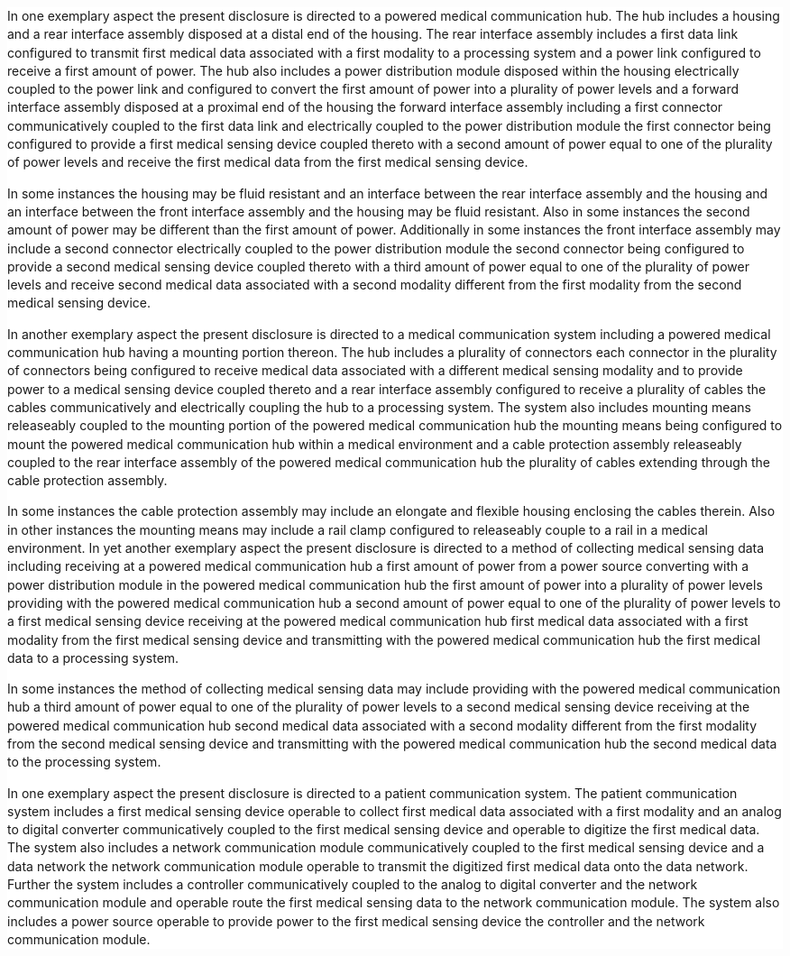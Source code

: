 In one exemplary aspect the present disclosure is directed to a powered medical communication hub. The hub includes a housing and a rear interface assembly disposed at a distal end of the housing. The rear interface assembly includes a first data link configured to transmit first medical data associated with a first modality to a processing system and a power link configured to receive a first amount of power. The hub also includes a power distribution module disposed within the housing electrically coupled to the power link and configured to convert the first amount of power into a plurality of power levels and a forward interface assembly disposed at a proximal end of the housing the forward interface assembly including a first connector communicatively coupled to the first data link and electrically coupled to the power distribution module the first connector being configured to provide a first medical sensing device coupled thereto with a second amount of power equal to one of the plurality of power levels and receive the first medical data from the first medical sensing device.

In some instances the housing may be fluid resistant and an interface between the rear interface assembly and the housing and an interface between the front interface assembly and the housing may be fluid resistant. Also in some instances the second amount of power may be different than the first amount of power. Additionally in some instances the front interface assembly may include a second connector electrically coupled to the power distribution module the second connector being configured to provide a second medical sensing device coupled thereto with a third amount of power equal to one of the plurality of power levels and receive second medical data associated with a second modality different from the first modality from the second medical sensing device.

In another exemplary aspect the present disclosure is directed to a medical communication system including a powered medical communication hub having a mounting portion thereon. The hub includes a plurality of connectors each connector in the plurality of connectors being configured to receive medical data associated with a different medical sensing modality and to provide power to a medical sensing device coupled thereto and a rear interface assembly configured to receive a plurality of cables the cables communicatively and electrically coupling the hub to a processing system. The system also includes mounting means releaseably coupled to the mounting portion of the powered medical communication hub the mounting means being configured to mount the powered medical communication hub within a medical environment and a cable protection assembly releaseably coupled to the rear interface assembly of the powered medical communication hub the plurality of cables extending through the cable protection assembly.

In some instances the cable protection assembly may include an elongate and flexible housing enclosing the cables therein. Also in other instances the mounting means may include a rail clamp configured to releaseably couple to a rail in a medical environment. In yet another exemplary aspect the present disclosure is directed to a method of collecting medical sensing data including receiving at a powered medical communication hub a first amount of power from a power source converting with a power distribution module in the powered medical communication hub the first amount of power into a plurality of power levels providing with the powered medical communication hub a second amount of power equal to one of the plurality of power levels to a first medical sensing device receiving at the powered medical communication hub first medical data associated with a first modality from the first medical sensing device and transmitting with the powered medical communication hub the first medical data to a processing system.

In some instances the method of collecting medical sensing data may include providing with the powered medical communication hub a third amount of power equal to one of the plurality of power levels to a second medical sensing device receiving at the powered medical communication hub second medical data associated with a second modality different from the first modality from the second medical sensing device and transmitting with the powered medical communication hub the second medical data to the processing system.

In one exemplary aspect the present disclosure is directed to a patient communication system. The patient communication system includes a first medical sensing device operable to collect first medical data associated with a first modality and an analog to digital converter communicatively coupled to the first medical sensing device and operable to digitize the first medical data. The system also includes a network communication module communicatively coupled to the first medical sensing device and a data network the network communication module operable to transmit the digitized first medical data onto the data network. Further the system includes a controller communicatively coupled to the analog to digital converter and the network communication module and operable route the first medical sensing data to the network communication module. The system also includes a power source operable to provide power to the first medical sensing device the controller and the network communication module.
